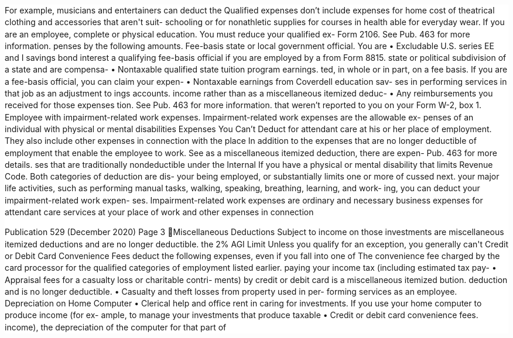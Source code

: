 For example, musicians and entertainers can deduct the             Qualified expenses don’t include expenses for home
cost of theatrical clothing and accessories that aren't suit-   schooling or for nonathletic supplies for courses in health
able for everyday wear. If you are an employee, complete        or physical education. You must reduce your qualified ex-
Form 2106. See Pub. 463 for more information.                   penses by the following amounts.
Fee-basis state or local government official. You are            • Excludable U.S. series EE and I savings bond interest
a qualifying fee-basis official if you are employed by a           from Form 8815.
state or political subdivision of a state and are compensa-      • Nontaxable qualified state tuition program earnings.
ted, in whole or in part, on a fee basis.
   If you are a fee-basis official, you can claim your expen-    • Nontaxable earnings from Coverdell education sav-
ses in performing services in that job as an adjustment to         ings accounts.
income rather than as a miscellaneous itemized deduc-            • Any reimbursements you received for those expenses
tion. See Pub. 463 for more information.                           that weren’t reported to you on your Form W-2, box 1.
Employee with impairment-related work expenses.
Impairment-related work expenses are the allowable ex-
penses of an individual with physical or mental disabilities    Expenses You Can’t Deduct
for attendant care at his or her place of employment. They
also include other expenses in connection with the place        In addition to the expenses that are no longer deductible
of employment that enable the employee to work. See             as a miscellaneous itemized deduction, there are expen-
Pub. 463 for more details.                                      ses that are traditionally nondeductible under the Internal
   If you have a physical or mental disability that limits      Revenue Code. Both categories of deduction are dis-
your being employed, or substantially limits one or more of     cussed next.
your major life activities, such as performing manual
tasks, walking, speaking, breathing, learning, and work-
ing, you can deduct your impairment-related work expen-
ses.
   Impairment-related work expenses are ordinary and
necessary business expenses for attendant care services
at your place of work and other expenses in connection



Publication 529 (December 2020)                                                                                    Page 3
Miscellaneous Deductions Subject to                            income on those investments are miscellaneous itemized
                                                               deductions and are no longer deductible.
the 2% AGI Limit
Unless you qualify for an exception, you generally can't
                                                               Credit or Debit Card Convenience Fees
deduct the following expenses, even if you fall into one of    The convenience fee charged by the card processor for
the qualified categories of employment listed earlier.         paying your income tax (including estimated tax pay-
 • Appraisal fees for a casualty loss or charitable contri-    ments) by credit or debit card is a miscellaneous itemized
   bution.                                                     deduction and is no longer deductible.
 • Casualty and theft losses from property used in per-
    forming services as an employee.                           Depreciation on Home Computer
 • Clerical help and office rent in caring for investments.    If you use your home computer to produce income (for ex-
                                                               ample, to manage your investments that produce taxable
 • Credit or debit card convenience fees.                      income), the depreciation of the computer for that part of